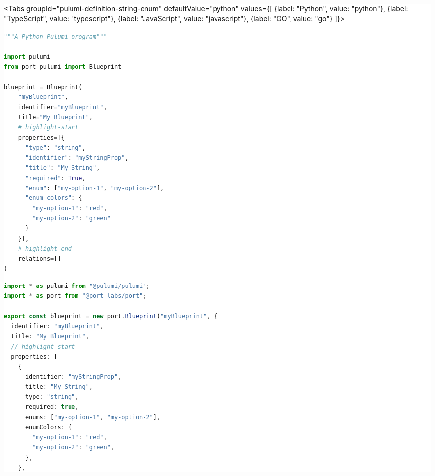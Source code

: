 
</TabItem>

</Tabs>

</TabItem>

<TabItem value="enum">

<Tabs groupId="pulumi-definition-string-enum" defaultValue="python" values={[
{label: "Python", value: "python"},
{label: "TypeScript", value: "typescript"},
{label: "JavaScript", value: "javascript"},
{label: "GO", value: "go"}
]}>

<TabItem value="python">

```python showLineNumbers
"""A Python Pulumi program"""

import pulumi
from port_pulumi import Blueprint

blueprint = Blueprint(
    "myBlueprint",
    identifier="myBlueprint",
    title="My Blueprint",
    # highlight-start
    properties=[{
      "type": "string",
      "identifier": "myStringProp",
      "title": "My String",
      "required": True,
      "enum": ["my-option-1", "my-option-2"],
      "enum_colors": {
        "my-option-1": "red",
        "my-option-2": "green"
      }
    }],
    # highlight-end
    relations=[]
)
```

</TabItem>

<TabItem value="typescript">

```typescript showLineNumbers
import * as pulumi from "@pulumi/pulumi";
import * as port from "@port-labs/port";

export const blueprint = new port.Blueprint("myBlueprint", {
  identifier: "myBlueprint",
  title: "My Blueprint",
  // highlight-start
  properties: [
    {
      identifier: "myStringProp",
      title: "My String",
      type: "string",
      required: true,
      enums: ["my-option-1", "my-option-2"],
      enumColors: {
        "my-option-1": "red",
        "my-option-2": "green",
      },
    },
```